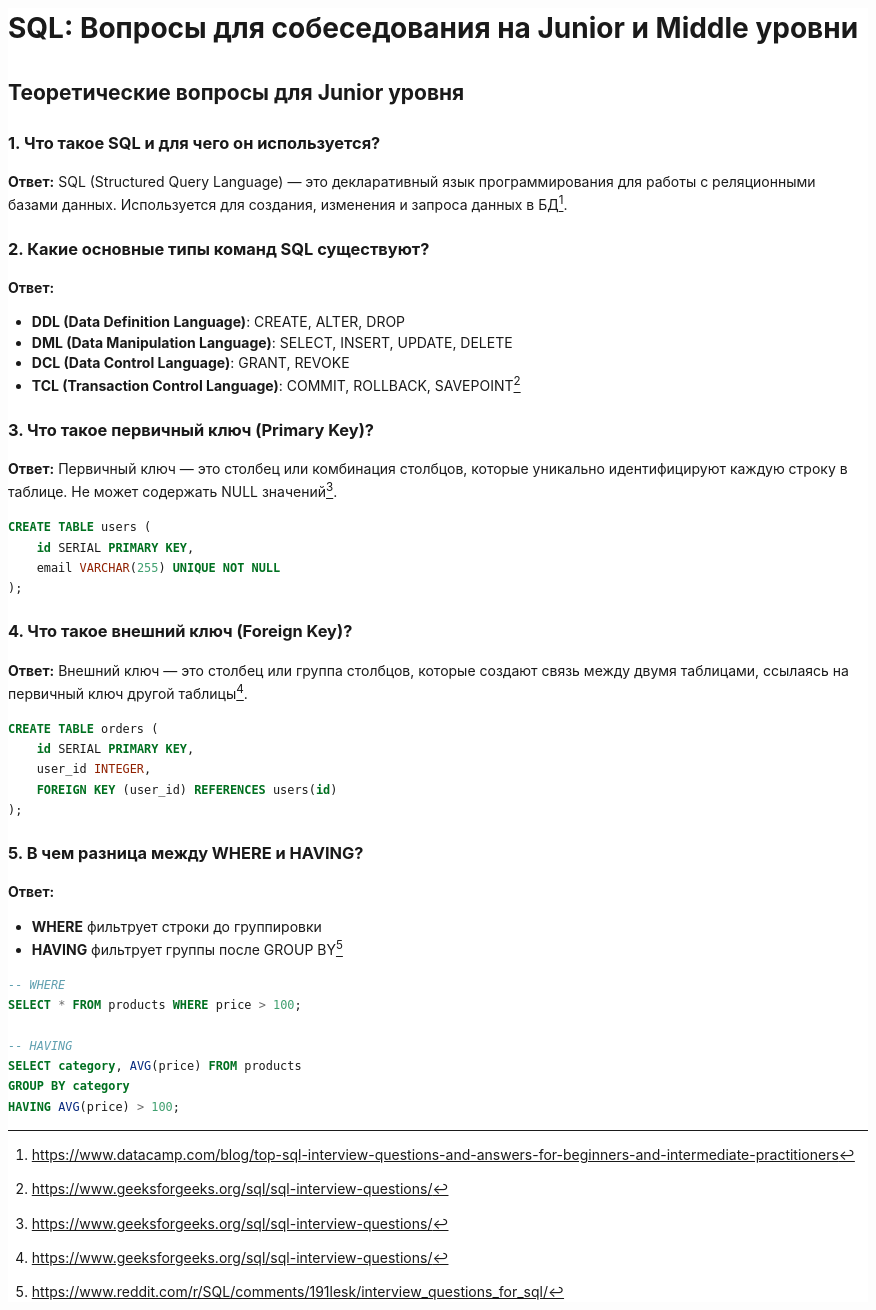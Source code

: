 # SQL: Вопросы для собеседования на Junior и Middle уровни

## Теоретические вопросы для Junior уровня

### 1. Что такое SQL и для чего он используется?

**Ответ:** SQL (Structured Query Language) — это декларативный язык программирования для работы с реляционными базами данных. Используется для создания, изменения и запроса данных в БД[^1].

### 2. Какие основные типы команд SQL существуют?

**Ответ:**

- **DDL (Data Definition Language)**: CREATE, ALTER, DROP
- **DML (Data Manipulation Language)**: SELECT, INSERT, UPDATE, DELETE
- **DCL (Data Control Language)**: GRANT, REVOKE
- **TCL (Transaction Control Language)**: COMMIT, ROLLBACK, SAVEPOINT[^2]


### 3. Что такое первичный ключ (Primary Key)?

**Ответ:** Первичный ключ — это столбец или комбинация столбцов, которые уникально идентифицируют каждую строку в таблице. Не может содержать NULL значений[^2].

```sql
CREATE TABLE users (
    id SERIAL PRIMARY KEY,
    email VARCHAR(255) UNIQUE NOT NULL
);
```


### 4. Что такое внешний ключ (Foreign Key)?

**Ответ:** Внешний ключ — это столбец или группа столбцов, которые создают связь между двумя таблицами, ссылаясь на первичный ключ другой таблицы[^2].

```sql
CREATE TABLE orders (
    id SERIAL PRIMARY KEY,
    user_id INTEGER,
    FOREIGN KEY (user_id) REFERENCES users(id)
);
```


### 5. В чем разница между WHERE и HAVING?

**Ответ:**

- **WHERE** фильтрует строки до группировки
- **HAVING** фильтрует группы после GROUP BY[^3]

```sql
-- WHERE
SELECT * FROM products WHERE price > 100;

-- HAVING
SELECT category, AVG(price) FROM products 
GROUP BY category 
HAVING AVG(price) > 100;
```


[^1]: https://www.datacamp.com/blog/top-sql-interview-questions-and-answers-for-beginners-and-intermediate-practitioners
[^2]: https://www.geeksforgeeks.org/sql/sql-interview-questions/
[^3]: https://www.reddit.com/r/SQL/comments/191lesk/interview_questions_for_sql/
[^4]: https://www.whizlabs.com/blog/sql-queries-for-beginners/
[^5]: https://www.simplilearn.com/top-sql-interview-questions-and-answers-article
[^6]: https://upesonline.ac.in/blog/advanced-sql-interview-questions
[^7]: https://learnsql.com/blog/advanced-sql-practice/
[^8]: https://www.semanticscholar.org/paper/752dfa4d147880e5eab7f73366a06034d3b0954b
[^9]: https://ejournal.unesa.ac.id/index.php/mathedunesa/article/view/44763
[^10]: https://ejournal.umm.ac.id/index.php/MEJ/article/view/23047
[^11]: https://www.semanticscholar.org/paper/bf5b6cb05f27e736c1cf369584b1e910efd69724
[^12]: https://www.semanticscholar.org/paper/44b3658dbdebf99b098b1abab65c6f774c978b7b
[^13]: http://link.springer.com/10.1007/978-1-4842-0599-0
[^14]: http://journal.uniku.ac.id/index.php/IEFLJ/article/view/9534
[^15]: https://journal.uny.ac.id/index.php/jpep/article/view/48670
[^16]: https://ojs3.unpatti.ac.id/index.php/jupitek/article/view/5989
[^17]: https://knepublishing.com/index.php/KnE-Social/article/view/15952
[^18]: https://resumeworded.com/interview-questions/junior-sql-developer
[^19]: https://www.interviewbit.com/sql-interview-questions/
[^20]: https://dataschool.com/learn-sql/mid-level-practice/
[^21]: https://gist.github.com/monbang/76151aa5f36d5c058f95ce396d992bdb
[^22]: https://www.geeksforgeeks.org/sql/sql-exercises/
[^23]: https://codesignal.com/blog/interview-prep/28-sql-interview-questions-and-answers-from-beginner-to-senior-level/
[^24]: https://www.w3schools.com/sql/sql_exercises.asp
[^25]: https://www.reddit.com/r/SQL/comments/t3j7zm/where_to_practicelearn_sql_at_intermediate_level/
[^26]: https://codefinity.com/blog/The-50-Top-SQL-Interview-Questions-and-Answers
[^27]: https://www.codechef.com/practice/sql-case-studies-topic-wise
[^28]: https://datalemur.com/blog/advanced-sql-interview-questions
[^29]: https://datalemur.com/questions
[^30]: https://www.w3resource.com/sql-exercises/
[^31]: https://www.aclweb.org/anthology/2021.naacl-main.160.pdf
[^32]: https://arxiv.org/html/2402.13288v1
[^33]: https://aclanthology.org/2023.emnlp-main.868.pdf
[^34]: https://arxiv.org/html/2502.12918v2
[^35]: http://arxiv.org/pdf/2410.10680.pdf
[^36]: https://arxiv.org/abs/2301.10315
[^37]: https://dl.acm.org/doi/pdf/10.1145/3654995
[^38]: https://aclanthology.org/2023.acl-short.117.pdf
[^39]: http://arxiv.org/pdf/2503.23157.pdf
[^40]: https://arxiv.org/pdf/2302.05965.pdf